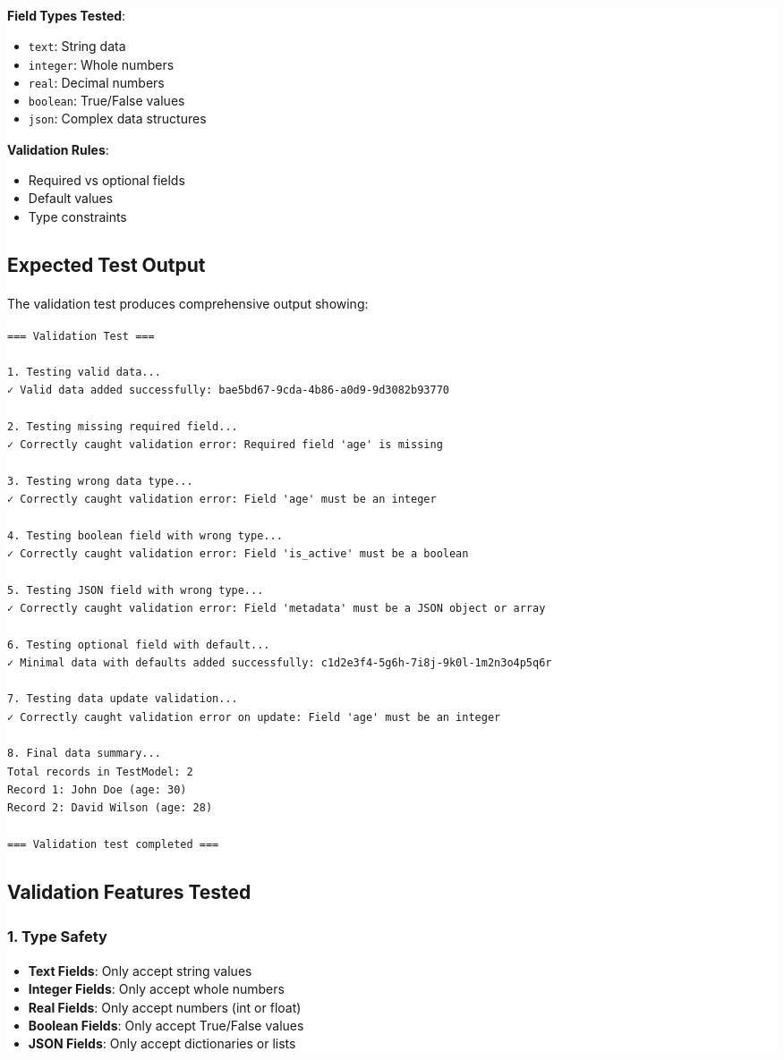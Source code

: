 **Field Types Tested**:
- `text`: String data
- `integer`: Whole numbers
- `real`: Decimal numbers
- `boolean`: True/False values
- `json`: Complex data structures

**Validation Rules**:
- Required vs optional fields
- Default values
- Type constraints

## Expected Test Output

The validation test produces comprehensive output showing:

```
=== Validation Test ===

1. Testing valid data...
✓ Valid data added successfully: bae5bd67-9cda-4b86-a0d9-9d3082b93770

2. Testing missing required field...
✓ Correctly caught validation error: Required field 'age' is missing

3. Testing wrong data type...
✓ Correctly caught validation error: Field 'age' must be an integer

4. Testing boolean field with wrong type...
✓ Correctly caught validation error: Field 'is_active' must be a boolean

5. Testing JSON field with wrong type...
✓ Correctly caught validation error: Field 'metadata' must be a JSON object or array

6. Testing optional field with default...
✓ Minimal data with defaults added successfully: c1d2e3f4-5g6h-7i8j-9k0l-1m2n3o4p5q6r

7. Testing data update validation...
✓ Correctly caught validation error on update: Field 'age' must be an integer

8. Final data summary...
Total records in TestModel: 2
Record 1: John Doe (age: 30)
Record 2: David Wilson (age: 28)

=== Validation test completed ===
```

## Validation Features Tested

### 1. Type Safety
- **Text Fields**: Only accept string values
- **Integer Fields**: Only accept whole numbers
- **Real Fields**: Only accept numbers (int or float)
- **Boolean Fields**: Only accept True/False values
- **JSON Fields**: Only accept dictionaries or lists

